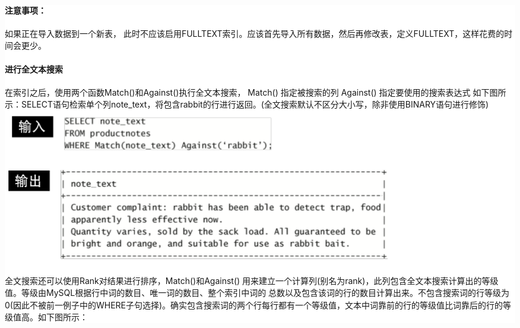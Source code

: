 
#### 注意事项：
如果正在导入数据到一个新表， 此时不应该启用FULLTEXT索引。应该首先导入所有数据，然后再修改表，定义FULLTEXT，这样花费的时间会更少。

#### 进行全文本搜索
在索引之后，使用两个函数Match()和Against()执行全文本搜索，
Match() 指定被搜索的列
Against() 指定要使用的搜索表达式
如下图所示：SELECT语句检索单个列note_text，将包含rabbit的行进行返回。(全文搜索默认不区分大小写，除非使用BINARY语句进行修饰)
![image.png](../static/12609483-69f72d04b83e18d4.png)
![image.png](../static/12609483-13b966cad4481566.png)

全文搜索还可以使用Rank对结果进行排序，Match()和Against() 用来建立一个计算列(别名为rank)，此列包含全文本搜索计算出的等级 值。等级由MySQL根据行中词的数目、唯一词的数目、整个索引中词的 总数以及包含该词的行的数目计算出来。不包含搜索词的行等级为0(因此不被前一例子中的WHERE子句选择)。确实包含搜索词的两个行每行都有一个等级值，文本中词靠前的行的等级值比词靠后的行的等级值高。如下图所示：
